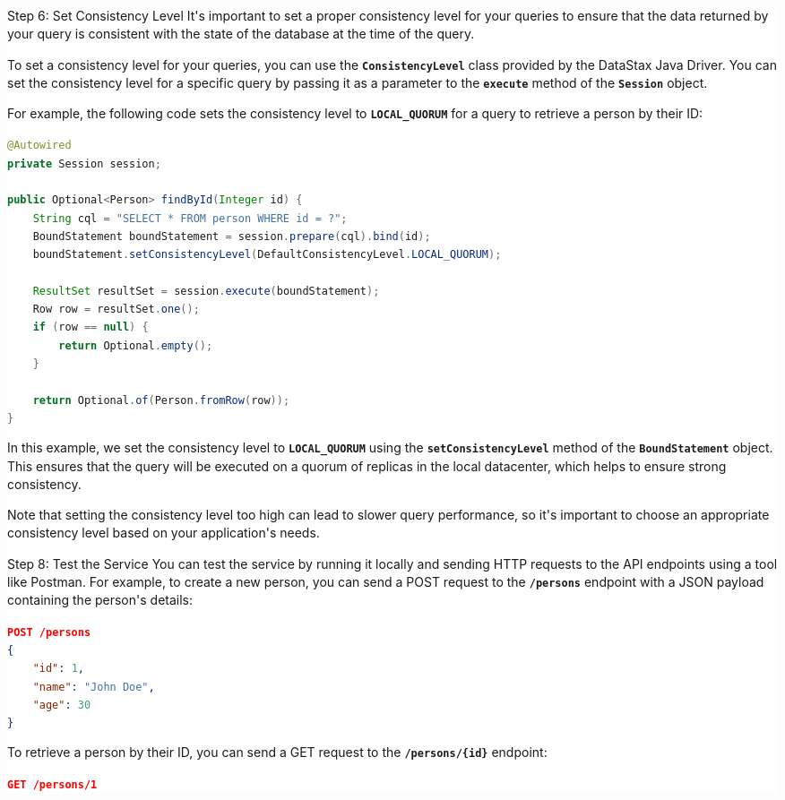 Step 6: Set Consistency Level
It's important to set a proper consistency level for your queries to ensure that the data returned by your query is consistent with the state of the database at the time of the query.

To set a consistency level for your queries, you can use the **`ConsistencyLevel`** class provided by the DataStax Java Driver. You can set the consistency level for a specific query by passing it as a parameter to the **`execute`** method of the **`Session`** object.

For example, the following code sets the consistency level to **`LOCAL_QUORUM`** for a query to retrieve a person by their ID:

```java
@Autowired
private Session session;

public Optional<Person> findById(Integer id) {
    String cql = "SELECT * FROM person WHERE id = ?";
    BoundStatement boundStatement = session.prepare(cql).bind(id);
    boundStatement.setConsistencyLevel(DefaultConsistencyLevel.LOCAL_QUORUM);

    ResultSet resultSet = session.execute(boundStatement);
    Row row = resultSet.one();
    if (row == null) {
        return Optional.empty();
    }

    return Optional.of(Person.fromRow(row));
}
```

In this example, we set the consistency level to **`LOCAL_QUORUM`** using the **`setConsistencyLevel`** method of the **`BoundStatement`** object. This ensures that the query will be executed on a quorum of replicas in the local datacenter, which helps to ensure strong consistency.

Note that setting the consistency level too high can lead to slower query performance, so it's important to choose an appropriate consistency level based on your application's needs.

Step 8: Test the Service
You can test the service by running it locally and sending HTTP requests to the API endpoints using a tool like Postman. For example, to create a new person, you can send a POST request to the **`/persons`** endpoint with a JSON payload containing the person's details:

```json
POST /persons
{
    "id": 1,
    "name": "John Doe",
    "age": 30
}
```

To retrieve a person by their ID, you can send a GET request to the **`/persons/{id}`** endpoint:

```json
GET /persons/1
```
